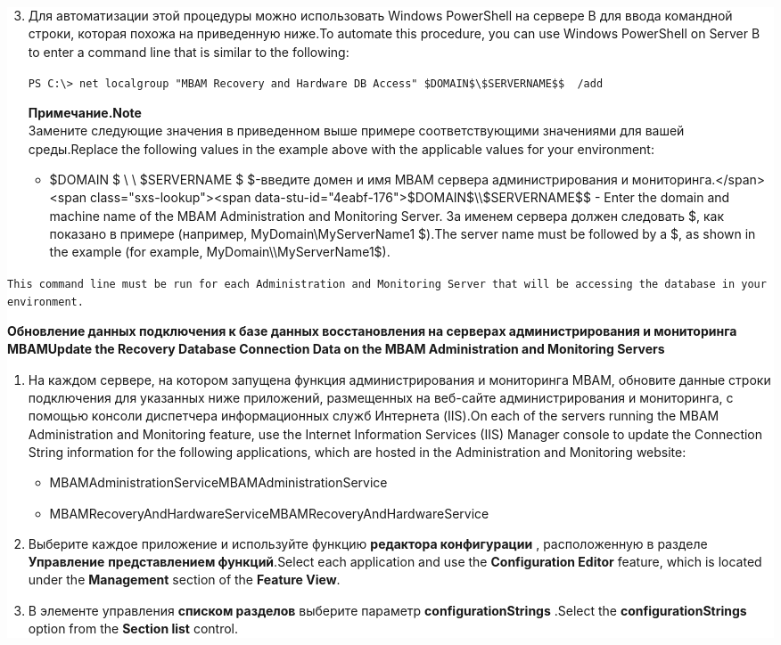 3.  <span data-ttu-id="4eabf-173">Для автоматизации этой процедуры можно использовать Windows PowerShell на сервере B для ввода командной строки, которая похожа на приведенную ниже.</span><span class="sxs-lookup"><span data-stu-id="4eabf-173">To automate this procedure, you can use Windows PowerShell on Server B to enter a command line that is similar to the following:</span></span>

    `PS C:\> net localgroup "MBAM Recovery and Hardware DB Access" $DOMAIN$\$SERVERNAME$$  /add`

    **<span data-ttu-id="4eabf-174">Примечание.</span><span class="sxs-lookup"><span data-stu-id="4eabf-174">Note</span></span>**  
    <span data-ttu-id="4eabf-175">Замените следующие значения в приведенном выше примере соответствующими значениями для вашей среды.</span><span class="sxs-lookup"><span data-stu-id="4eabf-175">Replace the following values in the example above with the applicable values for your environment:</span></span>

    -   <span data-ttu-id="4eabf-176">$DOMAIN $ \ \ $SERVERNAME $ $-введите домен и имя MBAM сервера администрирования и мониторинга.</span><span class="sxs-lookup"><span data-stu-id="4eabf-176">$DOMAIN$\\$SERVERNAME$$ - Enter the domain and machine name of the MBAM Administration and Monitoring Server.</span></span> <span data-ttu-id="4eabf-177">За именем сервера должен следовать $, как показано в примере (например, MyDomain\\MyServerName1 $).</span><span class="sxs-lookup"><span data-stu-id="4eabf-177">The server name must be followed by a $, as shown in the example (for example, MyDomain\\MyServerName1$).</span></span>



~~~
This command line must be run for each Administration and Monitoring Server that will be accessing the database in your environment.
~~~

**<span data-ttu-id="4eabf-178">Обновление данных подключения к базе данных восстановления на серверах администрирования и мониторинга MBAM</span><span class="sxs-lookup"><span data-stu-id="4eabf-178">Update the Recovery Database Connection Data on the MBAM Administration and Monitoring Servers</span></span>**

1. <span data-ttu-id="4eabf-179">На каждом сервере, на котором запущена функция администрирования и мониторинга MBAM, обновите данные строки подключения для указанных ниже приложений, размещенных на веб-сайте администрирования и мониторинга, с помощью консоли диспетчера информационных служб Интернета (IIS).</span><span class="sxs-lookup"><span data-stu-id="4eabf-179">On each of the servers running the MBAM Administration and Monitoring feature, use the Internet Information Services (IIS) Manager console to update the Connection String information for the following applications, which are hosted in the Administration and Monitoring website:</span></span>

   -   <span data-ttu-id="4eabf-180">MBAMAdministrationService</span><span class="sxs-lookup"><span data-stu-id="4eabf-180">MBAMAdministrationService</span></span>

   -   <span data-ttu-id="4eabf-181">MBAMRecoveryAndHardwareService</span><span class="sxs-lookup"><span data-stu-id="4eabf-181">MBAMRecoveryAndHardwareService</span></span>

2. <span data-ttu-id="4eabf-182">Выберите каждое приложение и используйте функцию **редактора конфигурации** , расположенную в разделе **Управление** **представлением функций**.</span><span class="sxs-lookup"><span data-stu-id="4eabf-182">Select each application and use the **Configuration Editor** feature, which is located under the **Management** section of the **Feature View**.</span></span>

3. <span data-ttu-id="4eabf-183">В элементе управления **списком разделов** выберите параметр **configurationStrings** .</span><span class="sxs-lookup"><span data-stu-id="4eabf-183">Select the **configurationStrings** option from the **Section list** control.</span></span>
